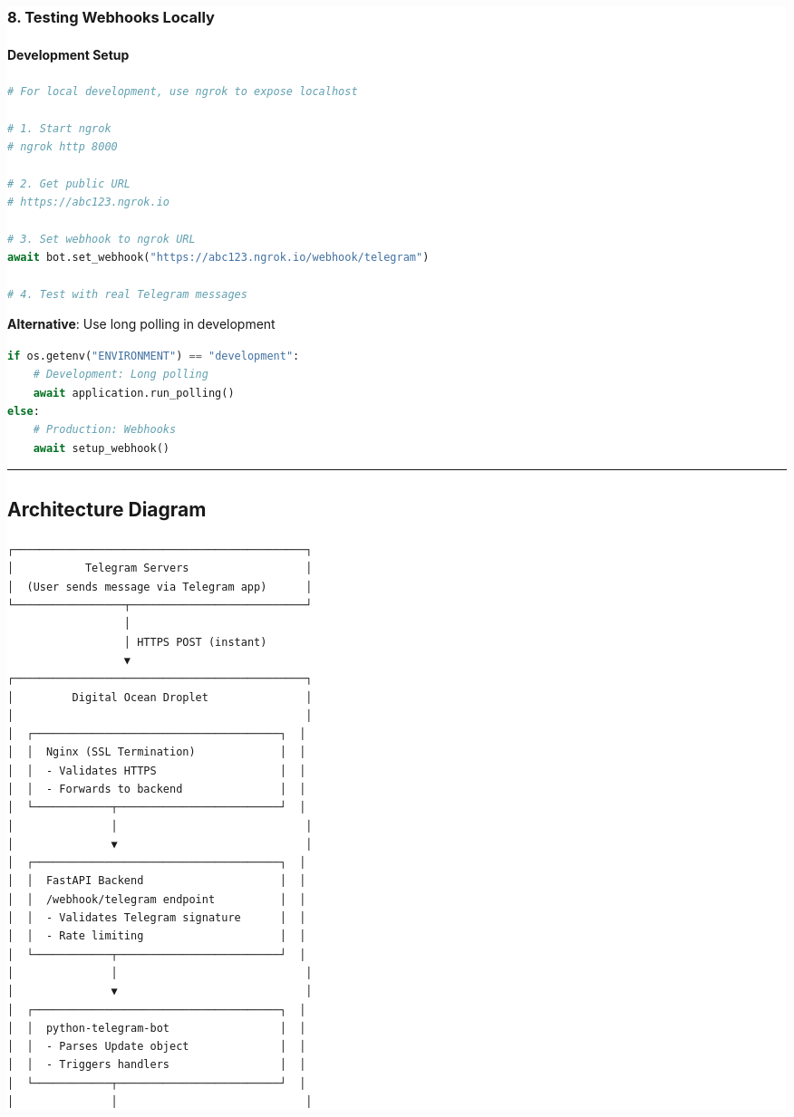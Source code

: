 
### 8. Testing Webhooks Locally

#### Development Setup
```python
# For local development, use ngrok to expose localhost

# 1. Start ngrok
# ngrok http 8000

# 2. Get public URL
# https://abc123.ngrok.io

# 3. Set webhook to ngrok URL
await bot.set_webhook("https://abc123.ngrok.io/webhook/telegram")

# 4. Test with real Telegram messages
```

**Alternative**: Use long polling in development
```python
if os.getenv("ENVIRONMENT") == "development":
    # Development: Long polling
    await application.run_polling()
else:
    # Production: Webhooks
    await setup_webhook()
```

---

## Architecture Diagram

```
┌─────────────────────────────────────────────┐
│           Telegram Servers                  │
│  (User sends message via Telegram app)      │
└─────────────────┬───────────────────────────┘
                  │
                  │ HTTPS POST (instant)
                  ▼
┌─────────────────────────────────────────────┐
│         Digital Ocean Droplet               │
│                                             │
│  ┌──────────────────────────────────────┐  │
│  │  Nginx (SSL Termination)             │  │
│  │  - Validates HTTPS                   │  │
│  │  - Forwards to backend               │  │
│  └────────────┬─────────────────────────┘  │
│               │                             │
│               ▼                             │
│  ┌──────────────────────────────────────┐  │
│  │  FastAPI Backend                     │  │
│  │  /webhook/telegram endpoint          │  │
│  │  - Validates Telegram signature      │  │
│  │  - Rate limiting                     │  │
│  └────────────┬─────────────────────────┘  │
│               │                             │
│               ▼                             │
│  ┌──────────────────────────────────────┐  │
│  │  python-telegram-bot                 │  │
│  │  - Parses Update object              │  │
│  │  - Triggers handlers                 │  │
│  └────────────┬─────────────────────────┘  │
│               │                             │
```